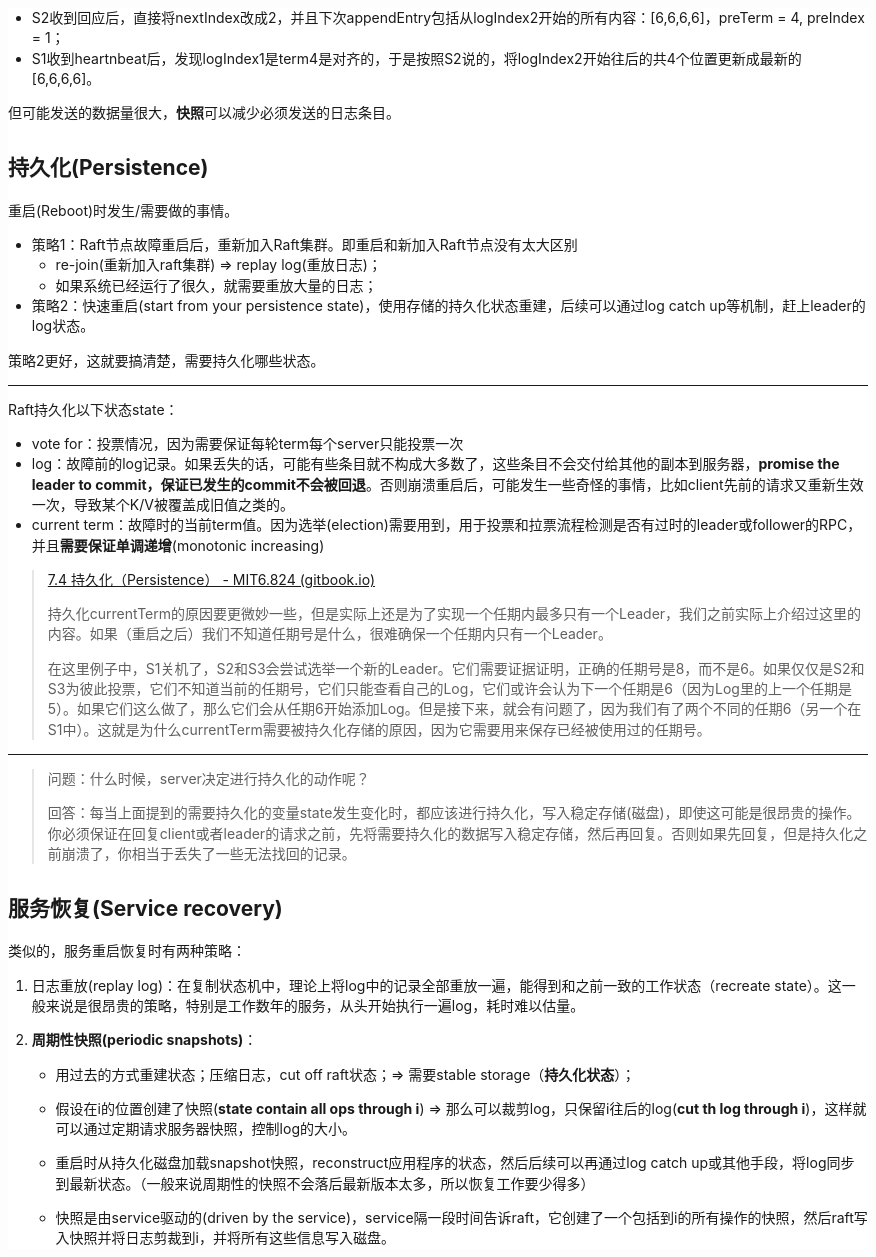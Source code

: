 - S2收到回应后，直接将nextIndex改成2，并且下次appendEntry包括从logIndex2开始的所有内容：[6,6,6,6]，preTerm = 4, preIndex = 1；
- S1收到heartnbeat后，发现logIndex1是term4是对齐的，于是按照S2说的，将logIndex2开始往后的共4个位置更新成最新的[6,6,6,6]。

但可能发送的数据量很大，**快照**可以减少必须发送的日志条目。

## 持久化(Persistence)

 重启(Reboot)时发生/需要做的事情。

- 策略1：Raft节点故障重启后，重新加入Raft集群。即重启和新加入Raft节点没有太大区别
  - re-join(重新加入raft集群) => replay log(重放日志)；
  - 如果系统已经运行了很久，就需要重放大量的日志；
- 策略2：快速重启(start from your persistence state)，使用存储的持久化状态重建，后续可以通过log catch up等机制，赶上leader的log状态。

 策略2更好，这就要搞清楚，需要持久化哪些状态。

------

 Raft持久化以下状态state：

- vote for：投票情况，因为需要保证每轮term每个server只能投票一次
- log：故障前的log记录。如果丢失的话，可能有些条目就不构成大多数了，这些条目不会交付给其他的副本到服务器，**promise the leader to commit，保证已发生的commit不会被回退**。否则崩溃重启后，可能发生一些奇怪的事情，比如client先前的请求又重新生效一次，导致某个K/V被覆盖成旧值之类的。
- current term：故障时的当前term值。因为选举(election)需要用到，用于投票和拉票流程检测是否有过时的leader或follower的RPC，并且**需要保证单调递增**(monotonic increasing)

> [7.4 持久化（Persistence） - MIT6.824 (gitbook.io)](https://mit-public-courses-cn-translatio.gitbook.io/mit6-824/lecture-07-raft2/7.4-chi-jiu-hua-persistent)
>
> 持久化currentTerm的原因要更微妙一些，但是实际上还是为了实现一个任期内最多只有一个Leader，我们之前实际上介绍过这里的内容。如果（重启之后）我们不知道任期号是什么，很难确保一个任期内只有一个Leader。
>
> 在这里例子中，S1关机了，S2和S3会尝试选举一个新的Leader。它们需要证据证明，正确的任期号是8，而不是6。如果仅仅是S2和S3为彼此投票，它们不知道当前的任期号，它们只能查看自己的Log，它们或许会认为下一个任期是6（因为Log里的上一个任期是5）。如果它们这么做了，那么它们会从任期6开始添加Log。但是接下来，就会有问题了，因为我们有了两个不同的任期6（另一个在S1中）。这就是为什么currentTerm需要被持久化存储的原因，因为它需要用来保存已经被使用过的任期号。

------

> 问题：什么时候，server决定进行持久化的动作呢？
>
> 回答：每当上面提到的需要持久化的变量state发生变化时，都应该进行持久化，写入稳定存储(磁盘)，即使这可能是很昂贵的操作。你必须保证在回复client或者leader的请求之前，先将需要持久化的数据写入稳定存储，然后再回复。否则如果先回复，但是持久化之前崩溃了，你相当于丢失了一些无法找回的记录。
>

## 服务恢复(Service recovery)

 类似的，服务重启恢复时有两种策略：

1. 日志重放(replay log)：在复制状态机中，理论上将log中的记录全部重放一遍，能得到和之前一致的工作状态（recreate state）。这一般来说是很昂贵的策略，特别是工作数年的服务，从头开始执行一遍log，耗时难以估量。
2. **周期性快照(periodic snapshots)**：

   - 用过去的方式重建状态；压缩日志，cut off raft状态；=> 需要stable storage（**持久化状态**）；

   - 假设在i的位置创建了快照(**state contain all ops through i**) => 那么可以裁剪log，只保留i往后的log(**cut th log through i**)，这样就可以通过定期请求服务器快照，控制log的大小。
   - 重启时从持久化磁盘加载snapshot快照，reconstruct应用程序的状态，然后后续可以再通过log catch up或其他手段，将log同步到最新状态。（一般来说周期性的快照不会落后最新版本太多，所以恢复工作要少得多）
   - 快照是由service驱动的(driven by the service)，service隔一段时间告诉raft，它创建了一个包括到i的所有操作的快照，然后raft写入快照并将日志剪裁到i，并将所有这些信息写入磁盘。
